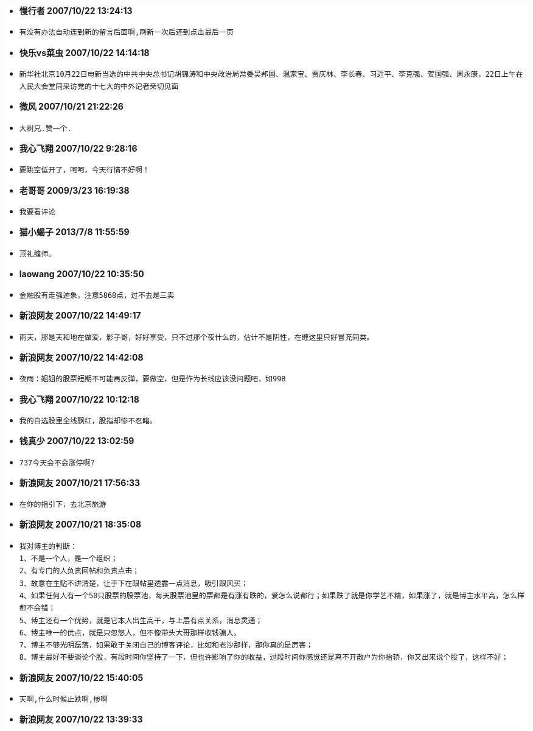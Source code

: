   ```
  ```
- **慢行者 2007/10/22 13:24:13**
- ```
  有没有办法自动连到新的留言后面啊,刷新一次后还到点击最后一页
  ```
- **快乐vs菜虫 2007/10/22 14:14:18**
- ```
  新华社北京10月22日电新当选的中共中央总书记胡锦涛和中央政治局常委吴邦国、温家宝、贾庆林、李长春、习近平、李克强、贺国强、周永康，22日上午在人民大会堂同采访党的十七大的中外记者亲切见面
  ```
- **微风 2007/10/21 21:22:26**
- ```
  大树兄.赞一个.
  ```
- **我心飞翔 2007/10/22 9:28:16**
- ```
  要跳空低开了，呵呵，今天行情不好啊！
  ```
- **老哥哥 2009/3/23 16:19:38**
- ```
  我要看评论
  ```
- **猫小蝎子 2013/7/8 11:55:59**
- ```
  顶礼缠师。
  ```
- **laowang 2007/10/22 10:35:50**
- ```
  金融股有走强迹象，注意5868点，过不去是三卖
  ```
- **新浪网友 2007/10/22 14:49:17**
- ```
  雨天，那是天和地在做爱，影子哥，好好享受，只不过那个夜什么的，估计不是阴性，在缠这里只好冒充同类。
  ```
- **新浪网友 2007/10/22 14:42:08**
- ```
  夜雨：姐姐的股票短期不可能再反弹，要做空，但是作为长线应该没问题吧，如998
  ```
- **我心飞翔 2007/10/22 10:12:18**
- ```
  我的自选股里全线飘红，股指却惨不忍睹。
  ```
- **钱真少 2007/10/22 13:02:59**
- ```
  737今天会不会涨停啊?
  ```
- **新浪网友 2007/10/21 17:56:33**
- ```
  在你的指引下，去北京旅游
  ```
- **新浪网友 2007/10/21 18:35:08**
- ```
  我对博主的判断：
  1、不是一个人，是一个组织；
  2、有专门的人负责回帖和负责点击；
  3、故意在主贴不讲清楚，让手下在跟帖里透露一点消息，吸引跟风买；
  4、如果任何人有一个50只股票的股票池，每天股票池里的票都是有涨有跌的，爱怎么说都行；如果跌了就是你学艺不精，如果涨了，就是博主水平高，怎么样都不会错；
  5、博主还有一个优势，就是它本人出生高干，与上层有点关系，消息灵通；
  6、博主唯一的优点，就是只忽悠人，但不像带头大哥那样收钱骗人。
  7、博主不够光明磊落，如果敢于关闭自己的博客评论，比如和老沙那样，那你真的是厉害；
  8、博主最好不要谈论个股，有段时间你坚持了一下，但也许影响了你的收益，过段时间你感觉还是离不开散户为你抬轿，你又出来说个股了，这样不好；
  ```
- **新浪网友 2007/10/22 15:40:05**
- ```
  天啊,什么时候止跌啊,惨啊
  ```
- **新浪网友 2007/10/22 13:39:33**